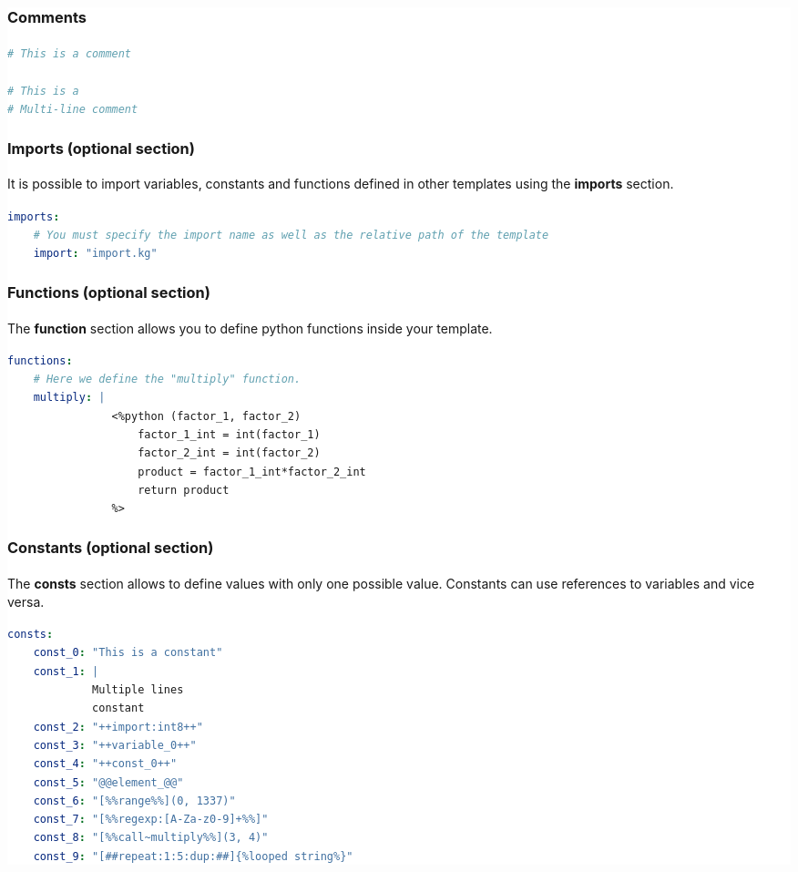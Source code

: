 ### Comments

```yaml
# This is a comment

# This is a 
# Multi-line comment
```
### Imports (optional section)

It is possible to import variables, constants and functions defined in other templates using the **imports** section.

``` yaml
imports:
    # You must specify the import name as well as the relative path of the template
    import: "import.kg"
```

### Functions (optional section)

The **function** section allows you to define python functions inside your template.

```yaml
functions:
    # Here we define the "multiply" function.
    multiply: |
                <%python (factor_1, factor_2)
                    factor_1_int = int(factor_1)
                    factor_2_int = int(factor_2)
                    product = factor_1_int*factor_2_int
                    return product
                %>
```

### Constants (optional section)

The **consts** section allows to define values with only one possible value. Constants can use references to variables and vice versa.

```yaml
consts:
    const_0: "This is a constant"
    const_1: |
             Multiple lines
             constant
    const_2: "++import:int8++"
    const_3: "++variable_0++"
    const_4: "++const_0++"
    const_5: "@@element_@@"
    const_6: "[%%range%%](0, 1337)"
    const_7: "[%%regexp:[A-Za-z0-9]+%%]"
    const_8: "[%%call~multiply%%](3, 4)"
    const_9: "[##repeat:1:5:dup:##]{%looped string%}"
```
